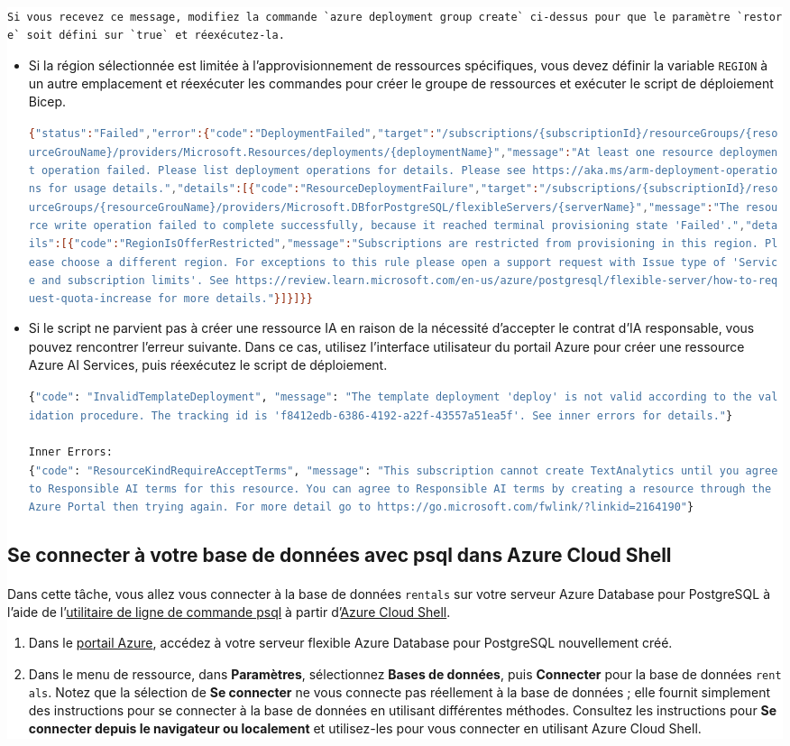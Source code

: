     Si vous recevez ce message, modifiez la commande `azure deployment group create` ci-dessus pour que le paramètre `restore` soit défini sur `true` et réexécutez-la.

- Si la région sélectionnée est limitée à l’approvisionnement de ressources spécifiques, vous devez définir la variable `REGION` à un autre emplacement et réexécuter les commandes pour créer le groupe de ressources et exécuter le script de déploiement Bicep.

    ```bash
    {"status":"Failed","error":{"code":"DeploymentFailed","target":"/subscriptions/{subscriptionId}/resourceGroups/{resourceGrouName}/providers/Microsoft.Resources/deployments/{deploymentName}","message":"At least one resource deployment operation failed. Please list deployment operations for details. Please see https://aka.ms/arm-deployment-operations for usage details.","details":[{"code":"ResourceDeploymentFailure","target":"/subscriptions/{subscriptionId}/resourceGroups/{resourceGrouName}/providers/Microsoft.DBforPostgreSQL/flexibleServers/{serverName}","message":"The resource write operation failed to complete successfully, because it reached terminal provisioning state 'Failed'.","details":[{"code":"RegionIsOfferRestricted","message":"Subscriptions are restricted from provisioning in this region. Please choose a different region. For exceptions to this rule please open a support request with Issue type of 'Service and subscription limits'. See https://review.learn.microsoft.com/en-us/azure/postgresql/flexible-server/how-to-request-quota-increase for more details."}]}]}}
    ```

- Si le script ne parvient pas à créer une ressource IA en raison de la nécessité d’accepter le contrat d’IA responsable, vous pouvez rencontrer l’erreur suivante. Dans ce cas, utilisez l’interface utilisateur du portail Azure pour créer une ressource Azure AI Services, puis réexécutez le script de déploiement.

    ```bash
    {"code": "InvalidTemplateDeployment", "message": "The template deployment 'deploy' is not valid according to the validation procedure. The tracking id is 'f8412edb-6386-4192-a22f-43557a51ea5f'. See inner errors for details."}
     
    Inner Errors:
    {"code": "ResourceKindRequireAcceptTerms", "message": "This subscription cannot create TextAnalytics until you agree to Responsible AI terms for this resource. You can agree to Responsible AI terms by creating a resource through the Azure Portal then trying again. For more detail go to https://go.microsoft.com/fwlink/?linkid=2164190"}
    ```

## Se connecter à votre base de données avec psql dans Azure Cloud Shell

Dans cette tâche, vous allez vous connecter à la base de données `rentals` sur votre serveur Azure Database pour PostgreSQL à l’aide de l’[utilitaire de ligne de commande psql](https://www.postgresql.org/docs/current/app-psql.html) à partir d’[Azure Cloud Shell](https://learn.microsoft.com/azure/cloud-shell/overview).

1. Dans le [portail Azure](https://portal.azure.com/), accédez à votre serveur flexible Azure Database pour PostgreSQL nouvellement créé.

2. Dans le menu de ressource, dans **Paramètres**, sélectionnez **Bases de données**, puis **Connecter** pour la base de données `rentals`. Notez que la sélection de **Se connecter** ne vous connecte pas réellement à la base de données ; elle fournit simplement des instructions pour se connecter à la base de données en utilisant différentes méthodes. Consultez les instructions pour **Se connecter depuis le navigateur ou localement** et utilisez-les pour vous connecter en utilisant Azure Cloud Shell.
